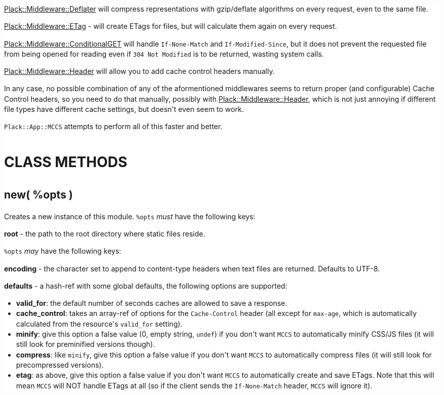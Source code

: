 [Plack::Middleware::Deflater](https://metacpan.org/pod/Plack%3A%3AMiddleware%3A%3ADeflater) will compress representations with gzip/deflate
algorithms on every request, even to the same file.

[Plack::Middleware::ETag](https://metacpan.org/pod/Plack%3A%3AMiddleware%3A%3AETag) - will create ETags for files, but will calculate them
again on every request.

[Plack::Middleware::ConditionalGET](https://metacpan.org/pod/Plack%3A%3AMiddleware%3A%3AConditionalGET) will handle `If-None-Match` and
`If-Modified-Since`, but it does not prevent the requested file from being
opened for reading even if `304 Not Modified` is to be returned, wasting system
calls.

[Plack::Middleware::Header](https://metacpan.org/pod/Plack%3A%3AMiddleware%3A%3AHeader) will allow you to add cache control headers
manually.

In any case, no possible combination of any of the aformentioned middlewares
seems to return proper (and configurable) Cache Control headers, so you
need to do that manually, possibly with [Plack::Middleware::Header](https://metacpan.org/pod/Plack%3A%3AMiddleware%3A%3AHeader),
which is not just annoying if different file types have different cache
settings, but doesn't even seem to work.

`Plack::App::MCCS` attempts to perform all of this faster and better.

# CLASS METHODS

## new( %opts )

Creates a new instance of this module. `%opts` _must_ have the following keys:

**root** - the path to the root directory where static files reside.

`%opts` _may_ have the following keys:

**encoding** - the character set to append to content-type headers when text
files are returned. Defaults to UTF-8.

**defaults** - a hash-ref with some global defaults, the following options
are supported:

- **valid\_for**: the default number of seconds caches are allowed to save a response.
- **cache\_control**: takes an array-ref of options for the `Cache-Control`
header (all except for `max-age`, which is automatically calculated from
the resource's `valid_for` setting).
- **minify**: give this option a false value (0, empty string, `undef`)
if you don't want `MCCS` to automatically minify CSS/JS files (it will still
look for preminified versions though).
- **compress**: like `minify`, give this option a false value if
you don't want `MCCS` to automatically compress files (it will still look
for precompressed versions).
- **etag**: as above, give this option a false value if you don't want
`MCCS` to automatically create and save ETags. Note that this will mean
`MCCS` will NOT handle ETags at all (so if the client sends the `If-None-Match`
header, `MCCS` will ignore it).
